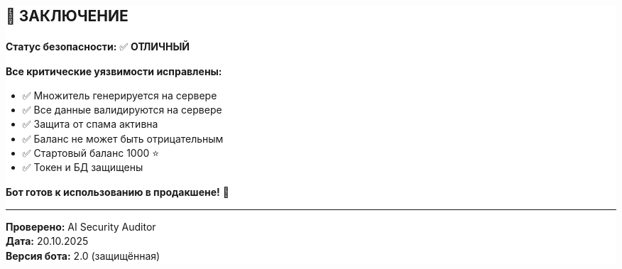 ## 🎯 ЗАКЛЮЧЕНИЕ

**Статус безопасности:** ✅ **ОТЛИЧНЫЙ**

**Все критические уязвимости исправлены:**
- ✅ Множитель генерируется на сервере
- ✅ Все данные валидируются на сервере
- ✅ Защита от спама активна
- ✅ Баланс не может быть отрицательным
- ✅ Стартовый баланс 1000 ⭐
- ✅ Токен и БД защищены

**Бот готов к использованию в продакшене!** 🚀

---

**Проверено:** AI Security Auditor  
**Дата:** 20.10.2025  
**Версия бота:** 2.0 (защищённая)
